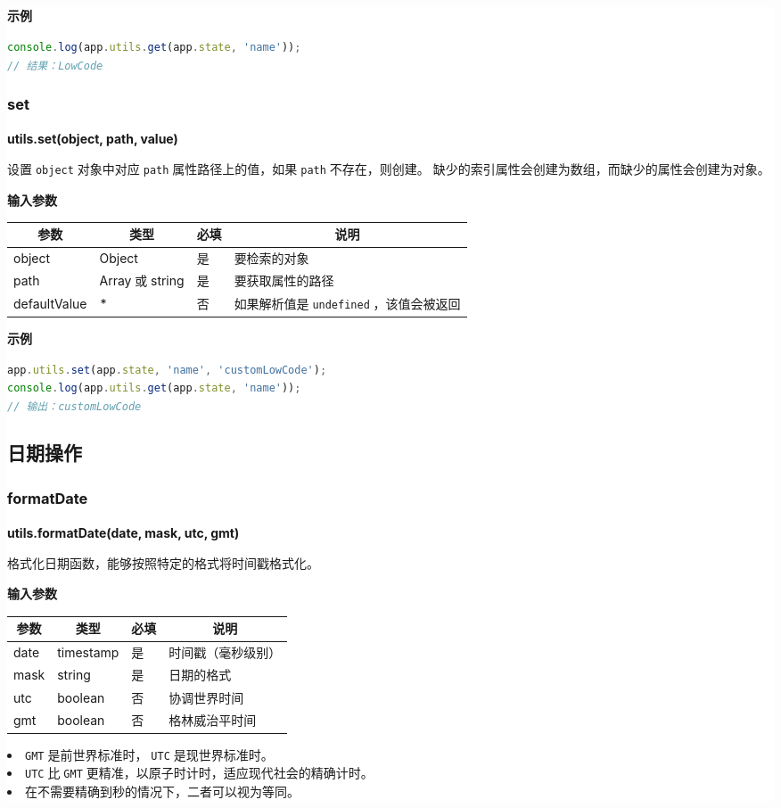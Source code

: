 **示例**

```javascript
console.log(app.utils.get(app.state, 'name'));
// 结果：LowCode
```

### set[](id:set)

**utils.set(object, path, value)**

设置 `object` 对象中对应 `path` 属性路径上的值，如果 `path` 不存在，则创建。 缺少的索引属性会创建为数组，而缺少的属性会创建为对象。

**输入参数**

| 参数 | 类型    | 必填 | 说明           |
| --------------- | --------------- | ------------- | ----------------------------------- |
| object          | Object          | 是            |  要检索的对象                         |
| path            | Array 或 string | 是            | 要获取属性的路径                       |
| defaultValue    | *               | 否            | 如果解析值是 `undefined` ，该值会被返回  |

**示例**

```javascript
app.utils.set(app.state, 'name', 'customLowCode');
console.log(app.utils.get(app.state, 'name'));
// 输出：customLowCode
```

## 日期操作

### formatDate[](id:formatDate)

**utils.formatDate(date, mask, utc, gmt)**

格式化日期函数，能够按照特定的格式将时间戳格式化。

**输入参数**

| 参数 | 类型    | 必填 | 说明           |
| ---- | ------- | ---- | -------------- |
| date    | timestamp | 是   | 时间戳（毫秒级别） |
| mask    | string | 是   | 日期的格式 |
| utc    | boolean | 否   | 协调世界时间 |
| gmt    | boolean | 否   | 格林威治平时间 |


<dx-alert infotype="explain" title="GMT 和 UTC 的差别：">

<li><code>GMT</code> 是前世界标准时， <code>UTC</code> 是现世界标准时。</li>
<li><code>UTC</code> 比 <code>GMT</code> 更精准，以原子时计时，适应现代社会的精确计时。</li>
<li>在不需要精确到秒的情况下，二者可以视为等同。</li>
</dx-alert>
